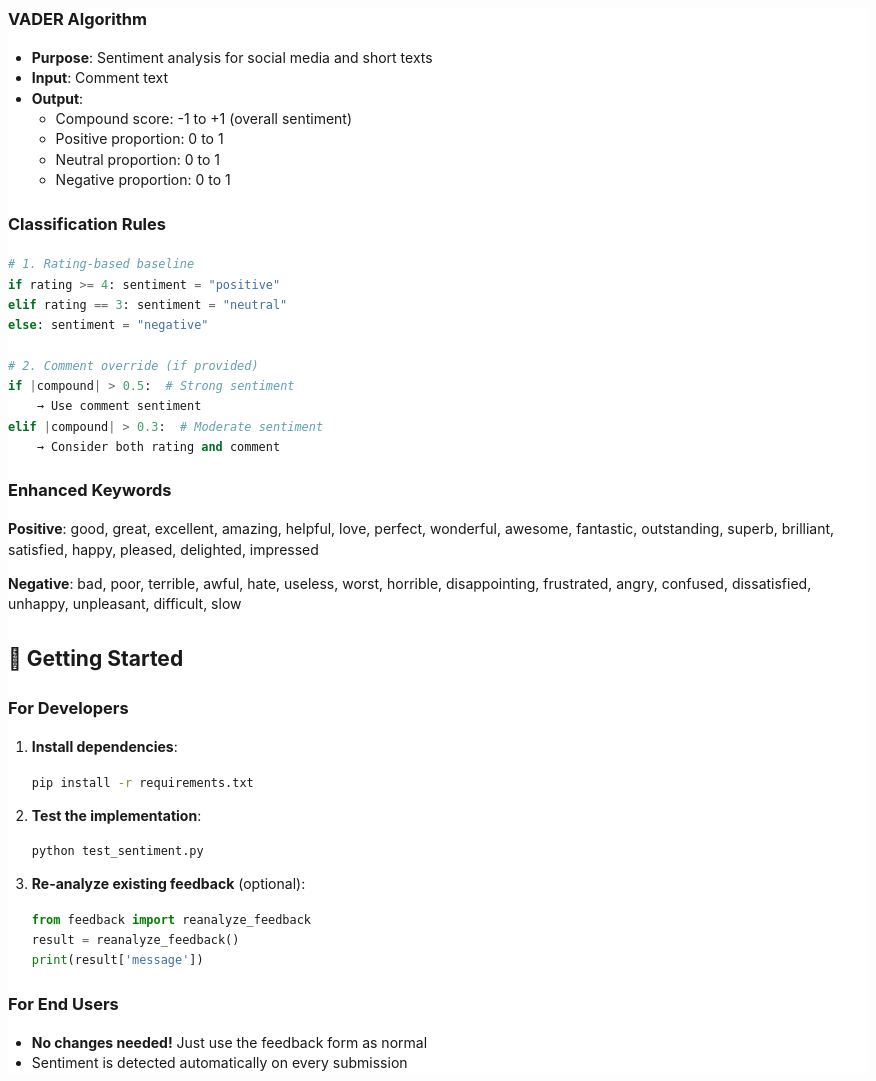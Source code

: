 ### VADER Algorithm
- **Purpose**: Sentiment analysis for social media and short texts
- **Input**: Comment text
- **Output**: 
  - Compound score: -1 to +1 (overall sentiment)
  - Positive proportion: 0 to 1
  - Neutral proportion: 0 to 1
  - Negative proportion: 0 to 1

### Classification Rules
```python
# 1. Rating-based baseline
if rating >= 4: sentiment = "positive"
elif rating == 3: sentiment = "neutral"
else: sentiment = "negative"

# 2. Comment override (if provided)
if |compound| > 0.5:  # Strong sentiment
    → Use comment sentiment
elif |compound| > 0.3:  # Moderate sentiment
    → Consider both rating and comment
```

### Enhanced Keywords
**Positive**: good, great, excellent, amazing, helpful, love, perfect, wonderful, awesome, fantastic, outstanding, superb, brilliant, satisfied, happy, pleased, delighted, impressed

**Negative**: bad, poor, terrible, awful, hate, useless, worst, horrible, disappointing, frustrated, angry, confused, dissatisfied, unhappy, unpleasant, difficult, slow

## 🚀 Getting Started

### For Developers
1. **Install dependencies**:
   ```bash
   pip install -r requirements.txt
   ```

2. **Test the implementation**:
   ```bash
   python test_sentiment.py
   ```

3. **Re-analyze existing feedback** (optional):
   ```python
   from feedback import reanalyze_feedback
   result = reanalyze_feedback()
   print(result['message'])
   ```

### For End Users
- **No changes needed!** Just use the feedback form as normal
- Sentiment is detected automatically on every submission
